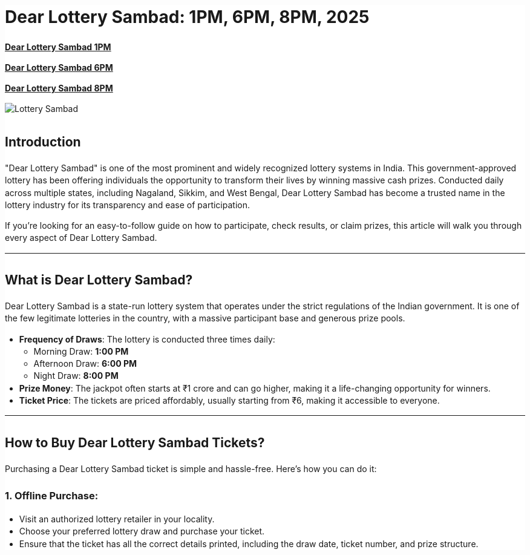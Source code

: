 # Dear Lottery Sambad: 1PM, 6PM, 8PM, 2025
[**Dear Lottery Sambad 1PM**](https://dearlotteryresultstoday.in/index.php/dear-lottery-result-today-1pm/)

[**Dear Lottery Sambad 6PM**](https://dearlotteryresultstoday.in/index.php/dear-lottery-result-today-6pm/)

[**Dear Lottery Sambad 8PM**](https://dearlotteryresultstoday.in/index.php/dear-lottery-result-today-8pm/)

<img src="https://lotterysambad.one/wp-content/uploads/2025/01/md41_1.jpeg" alt="Lottery Sambad" width="500">
    
## Introduction

"Dear Lottery Sambad" is one of the most prominent and widely recognized lottery systems in India. This government-approved lottery has been offering individuals the opportunity to transform their lives by winning massive cash prizes. Conducted daily across multiple states, including Nagaland, Sikkim, and West Bengal, Dear Lottery Sambad has become a trusted name in the lottery industry for its transparency and ease of participation.

If you’re looking for an easy-to-follow guide on how to participate, check results, or claim prizes, this article will walk you through every aspect of Dear Lottery Sambad.

---

## What is Dear Lottery Sambad?

Dear Lottery Sambad is a state-run lottery system that operates under the strict regulations of the Indian government. It is one of the few legitimate lotteries in the country, with a massive participant base and generous prize pools.

- **Frequency of Draws**: The lottery is conducted three times daily:
  - Morning Draw: **1:00 PM**
  - Afternoon Draw: **6:00 PM**
  - Night Draw: **8:00 PM**
- **Prize Money**: The jackpot often starts at ₹1 crore and can go higher, making it a life-changing opportunity for winners.
- **Ticket Price**: The tickets are priced affordably, usually starting from ₹6, making it accessible to everyone.

---

## How to Buy Dear Lottery Sambad Tickets?

Purchasing a Dear Lottery Sambad ticket is simple and hassle-free. Here’s how you can do it:

### 1. Offline Purchase:
- Visit an authorized lottery retailer in your locality.
- Choose your preferred lottery draw and purchase your ticket.
- Ensure that the ticket has all the correct details printed, including the draw date, ticket number, and prize structure.
